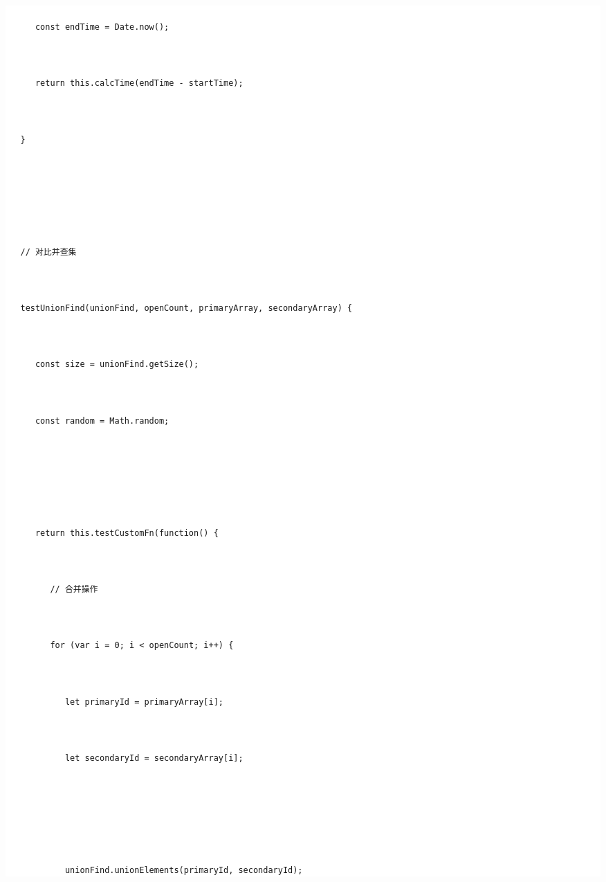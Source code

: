    ```
   
         const endTime = Date.now();
   
   
   
         return this.calcTime(endTime - startTime);
   
   
   
      }
   
   
   
    
   
   
   
      // 对比并查集
   
   
   
      testUnionFind(unionFind, openCount, primaryArray, secondaryArray) {
   
   
   
         const size = unionFind.getSize();
   
   
   
         const random = Math.random;
   
   
   
    
   
   
   
         return this.testCustomFn(function() {
   
   
   
            // 合并操作
   
   
   
            for (var i = 0; i < openCount; i++) {
   
   
   
               let primaryId = primaryArray[i];
   
   
   
               let secondaryId = secondaryArray[i];
   
   
   
    
   
   
   
               unionFind.unionElements(primaryId, secondaryId);
   
   ```
